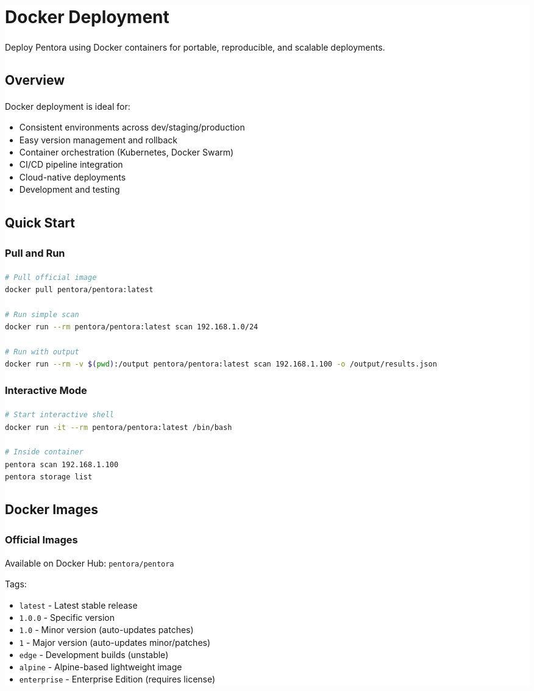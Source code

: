 # Docker Deployment

Deploy Pentora using Docker containers for portable, reproducible, and scalable deployments.

## Overview

Docker deployment is ideal for:
- Consistent environments across dev/staging/production
- Easy version management and rollback
- Container orchestration (Kubernetes, Docker Swarm)
- CI/CD pipeline integration
- Cloud-native deployments
- Development and testing

## Quick Start

### Pull and Run

```bash
# Pull official image
docker pull pentora/pentora:latest

# Run simple scan
docker run --rm pentora/pentora:latest scan 192.168.1.0/24

# Run with output
docker run --rm -v $(pwd):/output pentora/pentora:latest scan 192.168.1.100 -o /output/results.json
```

### Interactive Mode

```bash
# Start interactive shell
docker run -it --rm pentora/pentora:latest /bin/bash

# Inside container
pentora scan 192.168.1.100
pentora storage list
```

## Docker Images

### Official Images

Available on Docker Hub: `pentora/pentora`

Tags:
- `latest` - Latest stable release
- `1.0.0` - Specific version
- `1.0` - Minor version (auto-updates patches)
- `1` - Major version (auto-updates minor/patches)
- `edge` - Development builds (unstable)
- `alpine` - Alpine-based lightweight image
- `enterprise` - Enterprise Edition (requires license)
